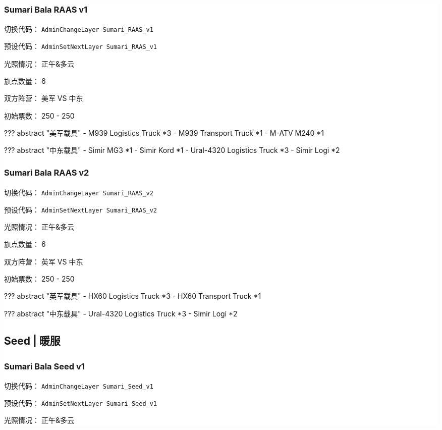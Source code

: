 ### Sumari Bala RAAS v1

切换代码： `AdminChangeLayer Sumari_RAAS_v1`

预设代码： `AdminSetNextLayer Sumari_RAAS_v1`

光照情况： 正午&多云

旗点数量： 6

双方阵营： 美军 VS 中东

初始票数： 250  -  250

??? abstract "美军载具"
    - M939 Logistics Truck *3
    - M939 Transport Truck *1
    - M-ATV M240 *1

??? abstract "中东载具"
    - Simir MG3 *1
    - Simir Kord *1
    - Ural-4320 Logistics Truck *3
    - Simir Logi *2


### Sumari Bala RAAS v2

切换代码： `AdminChangeLayer Sumari_RAAS_v2`

预设代码： `AdminSetNextLayer Sumari_RAAS_v2`

光照情况： 正午&多云

旗点数量： 6

双方阵营： 英军 VS 中东

初始票数： 250  -  250

??? abstract "英军载具"
    - HX60 Logistics Truck *3
    - HX60 Transport Truck *1

??? abstract "中东载具"
    - Ural-4320 Logistics Truck *3
    - Simir Logi *2


## Seed | 暖服


### Sumari Bala Seed v1

切换代码： `AdminChangeLayer Sumari_Seed_v1`

预设代码： `AdminSetNextLayer Sumari_Seed_v1`

光照情况： 正午&多云
